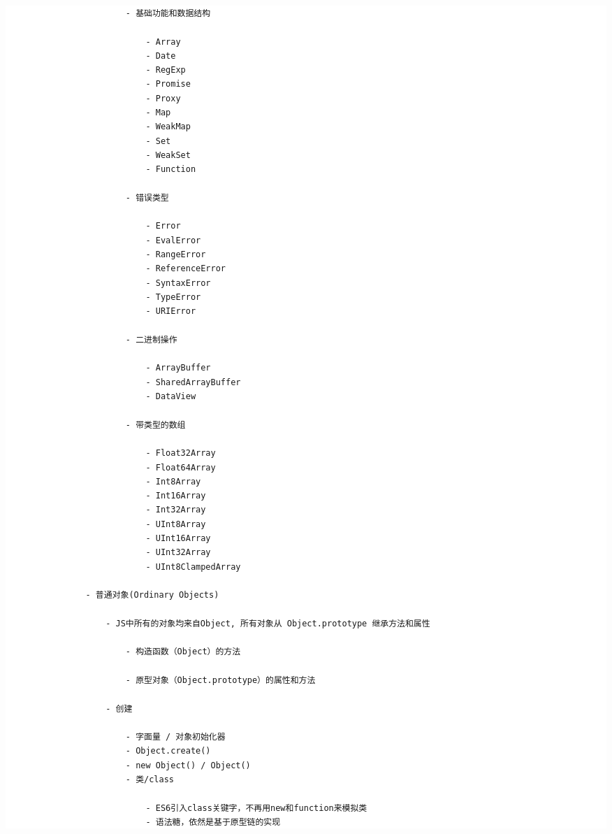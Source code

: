 							- 基础功能和数据结构

								- Array
								- Date
								- RegExp
								- Promise
								- Proxy
								- Map
								- WeakMap
								- Set
								- WeakSet
								- Function

							- 错误类型

								- Error
								- EvalError
								- RangeError
								- ReferenceError
								- SyntaxError
								- TypeError
								- URIError

							- 二进制操作

								- ArrayBuffer
								- SharedArrayBuffer
								- DataView

							- 带类型的数组

								- Float32Array
								- Float64Array
								- Int8Array
								- Int16Array
								- Int32Array
								- UInt8Array
								- UInt16Array
								- UInt32Array
								- UInt8ClampedArray

					- 普通对象(Ordinary Objects)

						- JS中所有的对象均来自Object, 所有对象从 Object.prototype 继承方法和属性

							- 构造函数（Object）的方法

							- 原型对象（Object.prototype）的属性和方法

						- 创建

							- 字面量 / 对象初始化器
							- Object.create()
							- new Object() / Object()
							- 类/class

								- ES6引入class关键字，不再用new和function来模拟类
								- 语法糖，依然是基于原型链的实现
